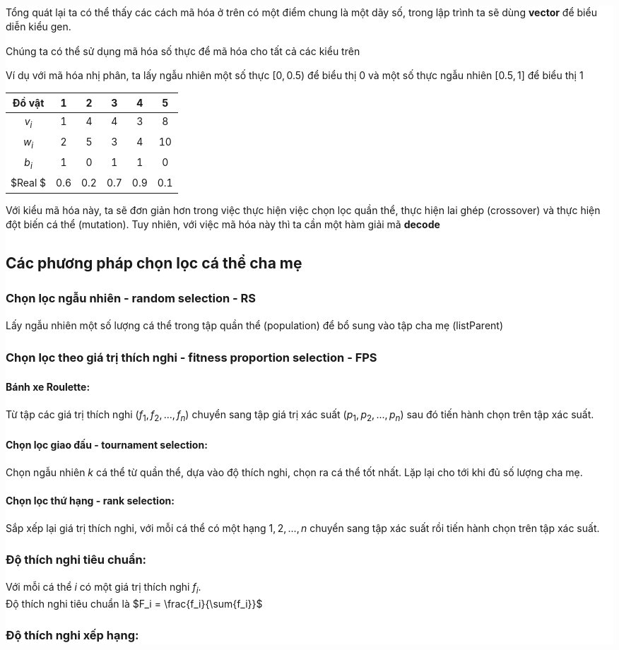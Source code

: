 Tổng quát lại ta có thể thấy các cách mã hóa ở trên có một điểm chung là một dãy số, trong lập trình ta sẽ dùng **vector** để biểu diễn kiểu gen.

Chúng ta có thể sử dụng mã hóa số thực để mã hóa cho tất cả các kiểu trên

Ví dụ với mã hóa nhị phân, ta lấy ngẫu nhiên một số thực $[0, 0.5)$ để biểu thị $0$ và một số thực ngẫu nhiên $[0.5, 1]$ để biểu thị $1$

| Đồ vật  |  1  |  2  |  3  |  4  |  5  |
| :-----: | :-: | :-: | :-: | :-: | :-: |
|  $v_i$  |  1  |  4  |  4  |  3  |  8  |
|  $w_i$  |  2  |  5  |  3  |  4  | 10  |
|  $b_i$  |  1  |  0  |  1  |  1  |  0  |
| $Real $ | 0.6 | 0.2 | 0.7 | 0.9 | 0.1 |

Với kiểu mã hóa này, ta sẽ đơn giản hơn trong việc thực hiện việc chọn lọc quần thể, thực hiện lai ghép (crossover) và thực hiện đột biến cá thể (mutation). Tuy nhiên, với việc mã hóa này thì ta cần một hàm giải mã **decode**

## Các phương pháp chọn lọc cá thể cha mẹ

### Chọn lọc ngẫu nhiên - random selection - RS

Lấy ngẫu nhiên một số lượng cá thể trong tập quần thể (population) để bổ sung vào tập cha mẹ (listParent)

### Chọn lọc theo giá trị thích nghi - fitness proportion selection - FPS

#### Bánh xe Roulette:

Từ tập các giá trị thích nghi $(f_1, f_2, ..., f_n)$ chuyển sang tập giá trị xác suất $(p_1, p_2, ..., p_n)$ sau đó tiến hành chọn trên tập xác suất.

#### Chọn lọc giao đấu - tournament selection:

Chọn ngẫu nhiên $k$ cá thể từ quần thể, dựa vào độ thích nghi, chọn ra cá thể tốt nhất. Lặp lại cho tới khi đủ số lượng cha mẹ.

#### Chọn lọc thứ hạng - rank selection:

Sắp xếp lại giá trị thích nghi, với mỗi cá thể có một hạng ${1, 2, ..., n}$ chuyển sang tập xác suất rồi tiến hành chọn trên tập xác suất.

### Độ thích nghi tiêu chuẩn:

Với mỗi cá thể $i$ có một giá trị thích nghi $f_i$.  
Độ thích nghi tiêu chuẩn là $F_i = \frac{f_i}{\sum{f_i}}$

### Độ thích nghi xếp hạng:
